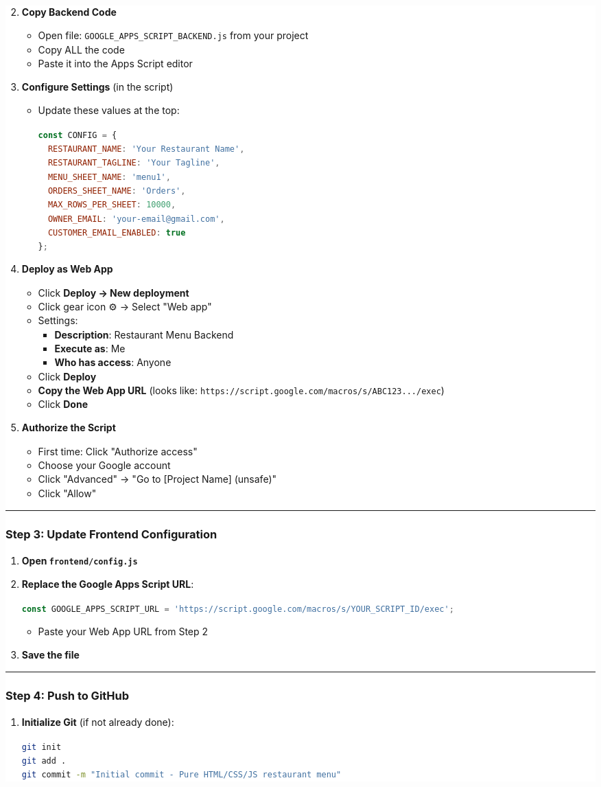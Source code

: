 2. **Copy Backend Code**
   - Open file: `GOOGLE_APPS_SCRIPT_BACKEND.js` from your project
   - Copy ALL the code
   - Paste it into the Apps Script editor

3. **Configure Settings** (in the script)
   - Update these values at the top:
     ```javascript
     const CONFIG = {
       RESTAURANT_NAME: 'Your Restaurant Name',
       RESTAURANT_TAGLINE: 'Your Tagline',
       MENU_SHEET_NAME: 'menu1',
       ORDERS_SHEET_NAME: 'Orders',
       MAX_ROWS_PER_SHEET: 10000,
       OWNER_EMAIL: 'your-email@gmail.com',
       CUSTOMER_EMAIL_ENABLED: true
     };
     ```

4. **Deploy as Web App**
   - Click **Deploy → New deployment**
   - Click gear icon ⚙️ → Select "Web app"
   - Settings:
     - **Description**: Restaurant Menu Backend
     - **Execute as**: Me
     - **Who has access**: Anyone
   - Click **Deploy**
   - **Copy the Web App URL** (looks like: `https://script.google.com/macros/s/ABC123.../exec`)
   - Click **Done**

5. **Authorize the Script**
   - First time: Click "Authorize access"
   - Choose your Google account
   - Click "Advanced" → "Go to [Project Name] (unsafe)"
   - Click "Allow"

---

### **Step 3: Update Frontend Configuration**

1. **Open `frontend/config.js`**

2. **Replace the Google Apps Script URL**:
   ```javascript
   const GOOGLE_APPS_SCRIPT_URL = 'https://script.google.com/macros/s/YOUR_SCRIPT_ID/exec';
   ```
   - Paste your Web App URL from Step 2

3. **Save the file**

---

### **Step 4: Push to GitHub**

1. **Initialize Git** (if not already done):
   ```bash
   git init
   git add .
   git commit -m "Initial commit - Pure HTML/CSS/JS restaurant menu"
   ```
